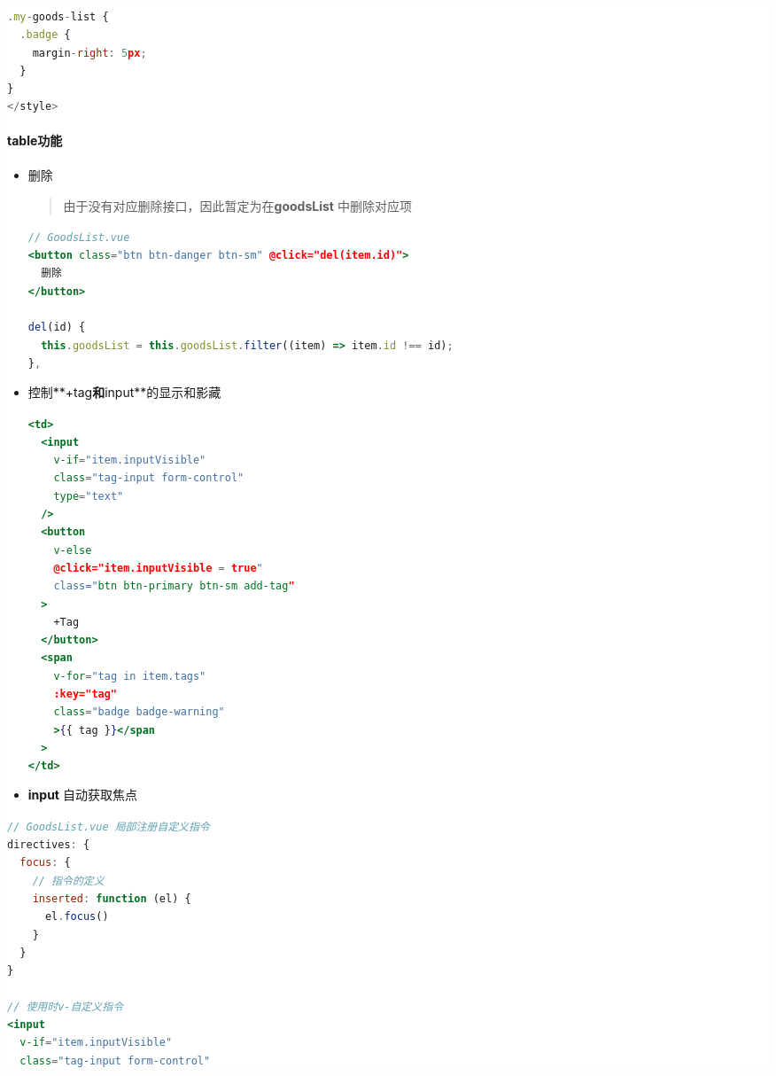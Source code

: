   ```jsx
  .my-goods-list {
    .badge {
      margin-right: 5px;
    }
  }
  </style>
  ```

#### table功能

- 删除

  > 由于没有对应删除接口，因此暂定为在**goodsList** 中删除对应项

  ```jsx
  // GoodsList.vue
  <button class="btn btn-danger btn-sm" @click="del(item.id)">
    删除
  </button>
  
  del(id) {
    this.goodsList = this.goodsList.filter((item) => item.id !== id);
  },
  ```

- 控制**+tag**和**input**的显示和影藏

  ```jsx
  <td>
    <input
      v-if="item.inputVisible"
      class="tag-input form-control"
      type="text"
    />
    <button
      v-else
      @click="item.inputVisible = true"
      class="btn btn-primary btn-sm add-tag"
    >
      +Tag
    </button>
    <span
      v-for="tag in item.tags"
      :key="tag"
      class="badge badge-warning"
      >{{ tag }}</span
    >
  </td>
  ```

-  **input** 自动获取焦点

  ```jsx
  // GoodsList.vue 局部注册自定义指令
  directives: {
    focus: {
      // 指令的定义
      inserted: function (el) {
        el.focus()
      }
    }
  }
  
  // 使用时v-自定义指令
  <input
    v-if="item.inputVisible"
    class="tag-input form-control"
  ```